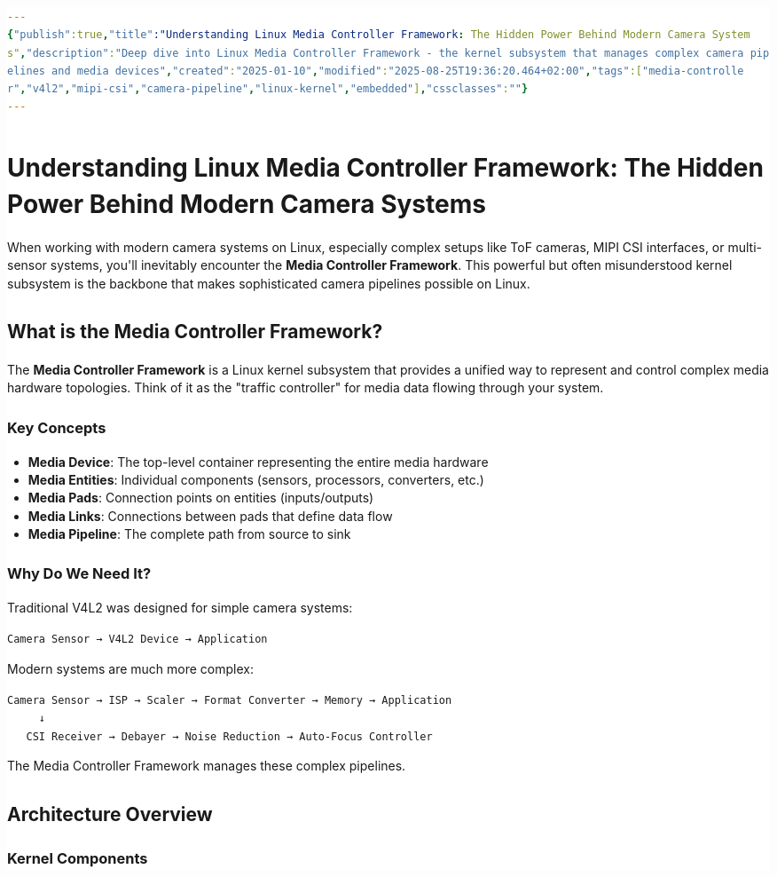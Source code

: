 ```yaml
---
{"publish":true,"title":"Understanding Linux Media Controller Framework: The Hidden Power Behind Modern Camera Systems","description":"Deep dive into Linux Media Controller Framework - the kernel subsystem that manages complex camera pipelines and media devices","created":"2025-01-10","modified":"2025-08-25T19:36:20.464+02:00","tags":["media-controller","v4l2","mipi-csi","camera-pipeline","linux-kernel","embedded"],"cssclasses":""}
---
```



# Understanding Linux Media Controller Framework: The Hidden Power Behind Modern Camera Systems

When working with modern camera systems on Linux, especially complex setups like ToF cameras, MIPI CSI interfaces, or multi-sensor systems, you'll inevitably encounter the **Media Controller Framework**. This powerful but often misunderstood kernel subsystem is the backbone that makes sophisticated camera pipelines possible on Linux.

## What is the Media Controller Framework?

The **Media Controller Framework** is a Linux kernel subsystem that provides a unified way to represent and control complex media hardware topologies. Think of it as the "traffic controller" for media data flowing through your system.

### Key Concepts

- **Media Device**: The top-level container representing the entire media hardware
- **Media Entities**: Individual components (sensors, processors, converters, etc.)
- **Media Pads**: Connection points on entities (inputs/outputs)
- **Media Links**: Connections between pads that define data flow
- **Media Pipeline**: The complete path from source to sink

### Why Do We Need It?

Traditional V4L2 was designed for simple camera systems:
```
Camera Sensor → V4L2 Device → Application
```

Modern systems are much more complex:
```
Camera Sensor → ISP → Scaler → Format Converter → Memory → Application
     ↓
   CSI Receiver → Debayer → Noise Reduction → Auto-Focus Controller
```

The Media Controller Framework manages these complex pipelines.

## Architecture Overview

### Kernel Components
